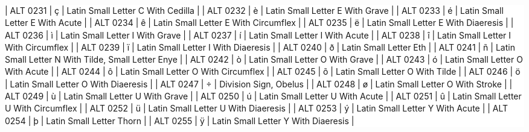 | ALT 0231 | ç    | Latin Small Letter C With Cedilla                                       |
| ALT 0232 | è    | Latin Small Letter E With Grave                                         |
| ALT 0233 | é    | Latin Small Letter E With Acute                                         |
| ALT 0234 | ê    | Latin Small Letter E With Circumflex                                    |
| ALT 0235 | ë    | Latin Small Letter E With Diaeresis                                     |
| ALT 0236 | ì    | Latin Small Letter I With Grave                                         |
| ALT 0237 | í    | Latin Small Letter I With Acute                                         |
| ALT 0238 | î    | Latin Small Letter I With Circumflex                                    |
| ALT 0239 | ï    | Latin Small Letter I With Diaeresis                                     |
| ALT 0240 | ð    | Latin Small Letter Eth                                                  |
| ALT 0241 | ñ    | Latin Small Letter N With Tilde, Small Letter Enye                      |
| ALT 0242 | ò    | Latin Small Letter O With Grave                                         |
| ALT 0243 | ó    | Latin Small Letter O With Acute                                         |
| ALT 0244 | ô    | Latin Small Letter O With Circumflex                                    |
| ALT 0245 | õ    | Latin Small Letter O With Tilde                                         |
| ALT 0246 | ö    | Latin Small Letter O With Diaeresis                                     |
| ALT 0247 | ÷    | Division Sign, Obelus                                                   |
| ALT 0248 | ø    | Latin Small Letter O With Stroke                                        |
| ALT 0249 | ù    | Latin Small Letter U With Grave                                         |
| ALT 0250 | ú    | Latin Small Letter U With Acute                                         |
| ALT 0251 | û    | Latin Small Letter U With Circumflex                                    |
| ALT 0252 | ü    | Latin Small Letter U With Diaeresis                                     |
| ALT 0253 | ý    | Latin Small Letter Y With Acute                                         |
| ALT 0254 | þ    | Latin Small Letter Thorn                                                |
| ALT 0255 | ÿ    | Latin Small Letter Y With Diaeresis                                     |